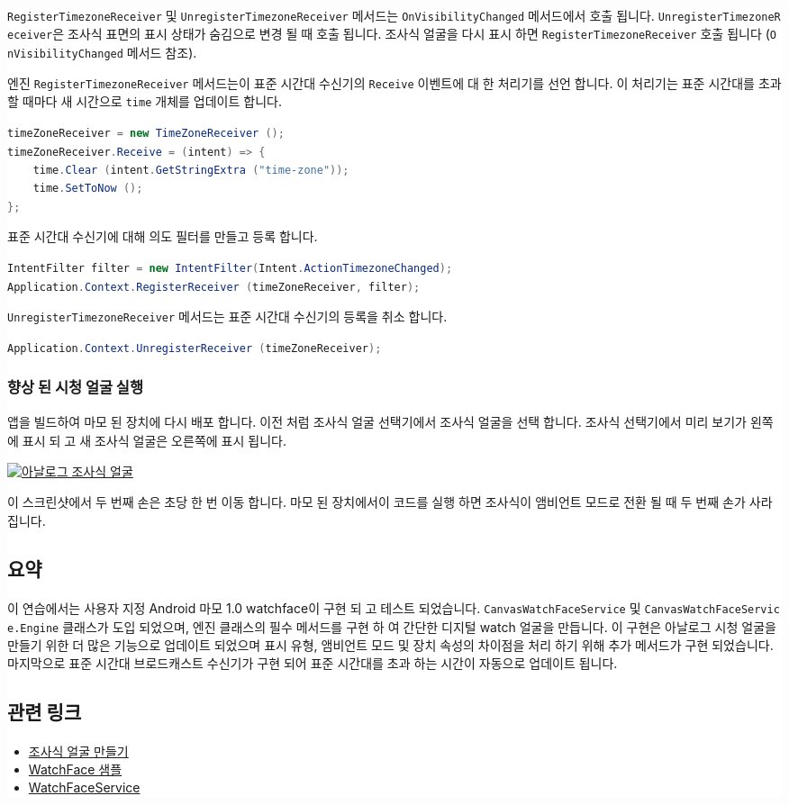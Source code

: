 `RegisterTimezoneReceiver` 및 `UnregisterTimezoneReceiver` 메서드는 `OnVisibilityChanged` 메서드에서 호출 됩니다.
`UnregisterTimezoneReceiver`은 조사식 표면의 표시 상태가 숨김으로 변경 될 때 호출 됩니다. 조사식 얼굴을 다시 표시 하면 `RegisterTimezoneReceiver` 호출 됩니다 (`OnVisibilityChanged` 메서드 참조).

엔진 `RegisterTimezoneReceiver` 메서드는이 표준 시간대 수신기의 `Receive` 이벤트에 대 한 처리기를 선언 합니다. 이 처리기는 표준 시간대를 초과할 때마다 새 시간으로 `time` 개체를 업데이트 합니다.

```csharp
timeZoneReceiver = new TimeZoneReceiver ();
timeZoneReceiver.Receive = (intent) => {
    time.Clear (intent.GetStringExtra ("time-zone"));
    time.SetToNow ();
};
```

표준 시간대 수신기에 대해 의도 필터를 만들고 등록 합니다.

```csharp
IntentFilter filter = new IntentFilter(Intent.ActionTimezoneChanged);
Application.Context.RegisterReceiver (timeZoneReceiver, filter);
```

`UnregisterTimezoneReceiver` 메서드는 표준 시간대 수신기의 등록을 취소 합니다.

```csharp
Application.Context.UnregisterReceiver (timeZoneReceiver);
```

### <a name="run-the-improved-watch-face"></a>향상 된 시청 얼굴 실행

앱을 빌드하여 마모 된 장치에 다시 배포 합니다. 이전 처럼 조사식 얼굴 선택기에서 조사식 얼굴을 선택 합니다. 조사식 선택기에서 미리 보기가 왼쪽에 표시 되 고 새 조사식 얼굴은 오른쪽에 표시 됩니다.

[![아날로그 조사식 얼굴](creating-a-watchface-images/13-analog-watchface.png "선택 및 장치에서 아날로그 얼굴 개선")](creating-a-watchface-images/13-analog-watchface.png#lightbox)

이 스크린샷에서 두 번째 손은 초당 한 번 이동 합니다. 마모 된 장치에서이 코드를 실행 하면 조사식이 앰비언트 모드로 전환 될 때 두 번째 손가 사라집니다.

## <a name="summary"></a>요약

이 연습에서는 사용자 지정 Android 마모 1.0 watchface이 구현 되 고 테스트 되었습니다. `CanvasWatchFaceService` 및 `CanvasWatchFaceService.Engine` 클래스가 도입 되었으며, 엔진 클래스의 필수 메서드를 구현 하 여 간단한 디지털 watch 얼굴을 만듭니다. 이 구현은 아날로그 시청 얼굴을 만들기 위한 더 많은 기능으로 업데이트 되었으며 표시 유형, 앰비언트 모드 및 장치 속성의 차이점을 처리 하기 위해 추가 메서드가 구현 되었습니다. 마지막으로 표준 시간대 브로드캐스트 수신기가 구현 되어 표준 시간대를 초과 하는 시간이 자동으로 업데이트 됩니다.

## <a name="related-links"></a>관련 링크

- [조사식 얼굴 만들기](https://developer.android.com/training/wearables/watch-faces/index.html)
- [WatchFace 샘플](https://docs.microsoft.com/samples/xamarin/monodroid-samples/wear-watchface)
- [WatchFaceService](https://developer.android.com/reference/android/support/wearable/watchface/WatchFaceService.Engine.html)
